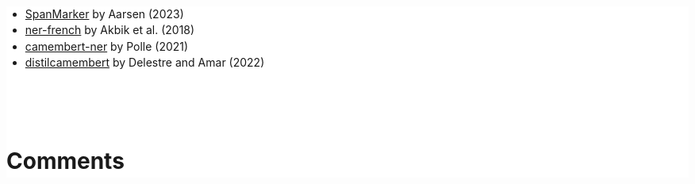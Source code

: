 - <a href="https://github.com/tomaarsen/SpanMarkerNER">SpanMarker</a> by Aarsen (2023)<br>
- <a href="https://huggingface.co/flair/ner-french">ner-french</a> by Akbik et al. (2018)<br>
- <a href="https://huggingface.co/Jean-Baptiste/camembert-ner">camembert-ner</a> by Polle (2021)<br>
- <a href="https://huggingface.co/cmarkea/distilcamembert-base-ner"> distilcamembert</a> by Delestre and Amar (2022)
</p>
<br><br>


# Comments
<script src="https://utteranc.es/client.js"
        repo="catie-aq/blog-vaniila"
        issue-term="pathname"
        label="[Comments]"
        theme="github-dark"
        crossorigin="anonymous"
        async>
</script>
